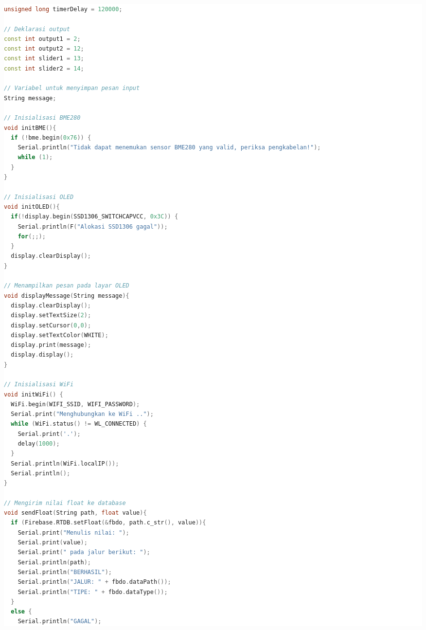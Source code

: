 ```cpp
unsigned long timerDelay = 120000;

// Deklarasi output
const int output1 = 2;
const int output2 = 12;
const int slider1 = 13;
const int slider2 = 14;

// Variabel untuk menyimpan pesan input
String message;

// Inisialisasi BME280
void initBME(){
  if (!bme.begin(0x76)) {
    Serial.println("Tidak dapat menemukan sensor BME280 yang valid, periksa pengkabelan!");
    while (1);
  }
}

// Inisialisasi OLED
void initOLED(){
  if(!display.begin(SSD1306_SWITCHCAPVCC, 0x3C)) {
    Serial.println(F("Alokasi SSD1306 gagal"));
    for(;;);
  }
  display.clearDisplay();
}

// Menampilkan pesan pada layar OLED
void displayMessage(String message){
  display.clearDisplay();
  display.setTextSize(2);
  display.setCursor(0,0);
  display.setTextColor(WHITE);
  display.print(message);
  display.display();
}

// Inisialisasi WiFi
void initWiFi() {
  WiFi.begin(WIFI_SSID, WIFI_PASSWORD);
  Serial.print("Menghubungkan ke WiFi ..");
  while (WiFi.status() != WL_CONNECTED) {
    Serial.print('.');
    delay(1000);
  }
  Serial.println(WiFi.localIP());
  Serial.println();
}

// Mengirim nilai float ke database
void sendFloat(String path, float value){
  if (Firebase.RTDB.setFloat(&fbdo, path.c_str(), value)){
    Serial.print("Menulis nilai: ");
    Serial.print(value);
    Serial.print(" pada jalur berikut: ");
    Serial.println(path);
    Serial.println("BERHASIL");
    Serial.println("JALUR: " + fbdo.dataPath());
    Serial.println("TIPE: " + fbdo.dataType());
  }
  else {
    Serial.println("GAGAL");
```